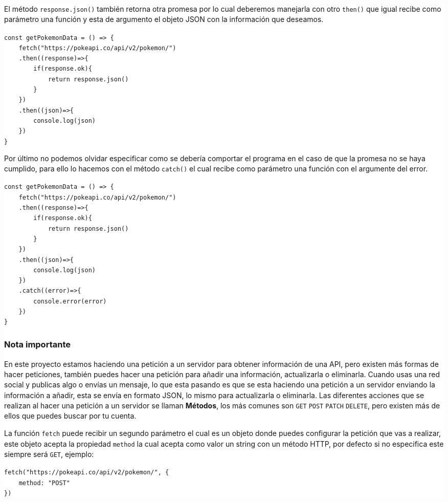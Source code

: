 El método `response.json()` también retorna otra promesa por lo cual deberemos manejarla con otro `then()` que igual recibe como parámetro una función y esta de argumento el objeto JSON con la información que deseamos.

```
const getPokemonData = () => {
    fetch("https://pokeapi.co/api/v2/pokemon/")
    .then((response)=>{
        if(response.ok){
            return response.json()
        }
    })
    .then((json)=>{
        console.log(json)
    })
}
```

Por último no podemos olvidar especificar como se debería comportar el programa en el caso de que la promesa no se haya cumplido, para ello lo hacemos con el método `catch()` el cual recibe como parámetro una función con el argumente del error.

```
const getPokemonData = () => {
    fetch("https://pokeapi.co/api/v2/pokemon/")
    .then((response)=>{
        if(response.ok){
            return response.json()
        }
    })
    .then((json)=>{
        console.log(json)
    })
    .catch((error)=>{
        console.error(error)
    })
}
```

### Nota importante

En este proyecto estamos haciendo una petición a un servidor para obtener información de una API, pero existen más formas de hacer peticiones, también puedes hacer una petición para añadir una información, actualizarla o eliminarla. Cuando usas una red social y publicas algo o envías un mensaje, lo que esta pasando es que se esta haciendo una petición a un servidor enviando la información a añadir, esta se envía en formato JSON, lo mismo para actualizarla o eliminarla. Las diferentes acciones que se realizan al hacer una petición a un servidor se llaman **Métodos**, los más comunes son `GET` `POST` `PATCH` `DELETE`, pero existen más de ellos que puedes buscar por tu cuenta.

La función `fetch` puede recibir un segundo parámetro el cual es un objeto donde puedes configurar la petición que vas a realizar, este objeto acepta la propiedad `method` la cual acepta como valor un string con un método HTTP, por defecto si no especifica este siempre será `GET`, ejemplo:

```
fetch("https://pokeapi.co/api/v2/pokemon/", {
    method: "POST"
})
```

